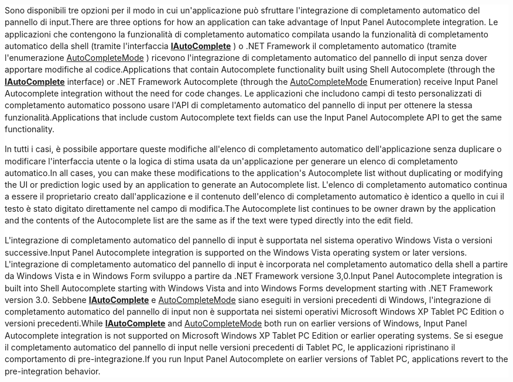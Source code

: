<span data-ttu-id="d715c-109">Sono disponibili tre opzioni per il modo in cui un'applicazione può sfruttare l'integrazione di completamento automatico del pannello di input.</span><span class="sxs-lookup"><span data-stu-id="d715c-109">There are three options for how an application can take advantage of Input Panel Autocomplete integration.</span></span> <span data-ttu-id="d715c-110">Le applicazioni che contengono la funzionalità di completamento automatico compilata usando la funzionalità di completamento automatico della shell (tramite l'interfaccia [**IAutoComplete**](/windows/win32/api/shldisp/nn-shldisp-iautocomplete) ) o .NET Framework il completamento automatico (tramite l'enumerazione [AutoCompleteMode](/dotnet/api/system.windows.forms.autocompletemode?view=netcore-3.1) ) ricevono l'integrazione di completamento automatico del pannello di input senza dover apportare modifiche al codice.</span><span class="sxs-lookup"><span data-stu-id="d715c-110">Applications that contain Autocomplete functionality built using Shell Autocomplete (through the [**IAutoComplete**](/windows/win32/api/shldisp/nn-shldisp-iautocomplete) interface) or .NET Framework Autocomplete (through the [AutoCompleteMode](/dotnet/api/system.windows.forms.autocompletemode?view=netcore-3.1) Enumeration) receive Input Panel Autocomplete integration without the need for code changes.</span></span> <span data-ttu-id="d715c-111">Le applicazioni che includono campi di testo personalizzati di completamento automatico possono usare l'API di completamento automatico del pannello di input per ottenere la stessa funzionalità.</span><span class="sxs-lookup"><span data-stu-id="d715c-111">Applications that include custom Autocomplete text fields can use the Input Panel Autocomplete API to get the same functionality.</span></span>

<span data-ttu-id="d715c-112">In tutti i casi, è possibile apportare queste modifiche all'elenco di completamento automatico dell'applicazione senza duplicare o modificare l'interfaccia utente o la logica di stima usata da un'applicazione per generare un elenco di completamento automatico.</span><span class="sxs-lookup"><span data-stu-id="d715c-112">In all cases, you can make these modifications to the application's Autocomplete list without duplicating or modifying the UI or prediction logic used by an application to generate an Autocomplete list.</span></span> <span data-ttu-id="d715c-113">L'elenco di completamento automatico continua a essere il proprietario creato dall'applicazione e il contenuto dell'elenco di completamento automatico è identico a quello in cui il testo è stato digitato direttamente nel campo di modifica.</span><span class="sxs-lookup"><span data-stu-id="d715c-113">The Autocomplete list continues to be owner drawn by the application and the contents of the Autocomplete list are the same as if the text were typed directly into the edit field.</span></span>

<span data-ttu-id="d715c-114">L'integrazione di completamento automatico del pannello di input è supportata nel sistema operativo Windows Vista o versioni successive.</span><span class="sxs-lookup"><span data-stu-id="d715c-114">Input Panel Autocomplete integration is supported on the Windows Vista operating system or later versions.</span></span> <span data-ttu-id="d715c-115">L'integrazione di completamento automatico del pannello di input è incorporata nel completamento automatico della shell a partire da Windows Vista e in Windows Form sviluppo a partire da .NET Framework versione 3,0.</span><span class="sxs-lookup"><span data-stu-id="d715c-115">Input Panel Autocomplete integration is built into Shell Autocomplete starting with Windows Vista and into Windows Forms development starting with .NET Framework version 3.0.</span></span> <span data-ttu-id="d715c-116">Sebbene [**IAutoComplete**](/windows/win32/api/shldisp/nn-shldisp-iautocomplete) e [AutoCompleteMode](/dotnet/api/system.windows.forms.autocompletemode?view=netcore-3.1) siano eseguiti in versioni precedenti di Windows, l'integrazione di completamento automatico del pannello di input non è supportata nei sistemi operativi Microsoft Windows XP Tablet PC Edition o versioni precedenti.</span><span class="sxs-lookup"><span data-stu-id="d715c-116">While [**IAutoComplete**](/windows/win32/api/shldisp/nn-shldisp-iautocomplete) and [AutoCompleteMode](/dotnet/api/system.windows.forms.autocompletemode?view=netcore-3.1) both run on earlier versions of Windows, Input Panel Autocomplete integration is not supported on Microsoft Windows XP Tablet PC Edition or earlier operating systems.</span></span> <span data-ttu-id="d715c-117">Se si esegue il completamento automatico del pannello di input nelle versioni precedenti di Tablet PC, le applicazioni ripristinano il comportamento di pre-integrazione.</span><span class="sxs-lookup"><span data-stu-id="d715c-117">If you run Input Panel Autocomplete on earlier versions of Tablet PC, applications revert to the pre-integration behavior.</span></span>
